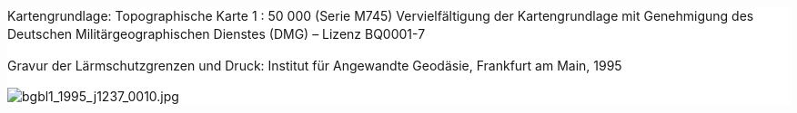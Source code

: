 Kartengrundlage:
Topographische Karte 1 : 50 000 (Serie M745)
Vervielfältigung der Kartengrundlage mit Genehmigung des Deutschen
Militärgeographischen Dienstes (DMG) – Lizenz BQ0001-7

Gravur der Lärmschutzgrenzen und Druck:
Institut für Angewandte Geodäsie, Frankfurt am Main, 1995

![bgbl1_1995_j1237_0010.jpg](bgbl1_1995_j1237_0010.jpg)
